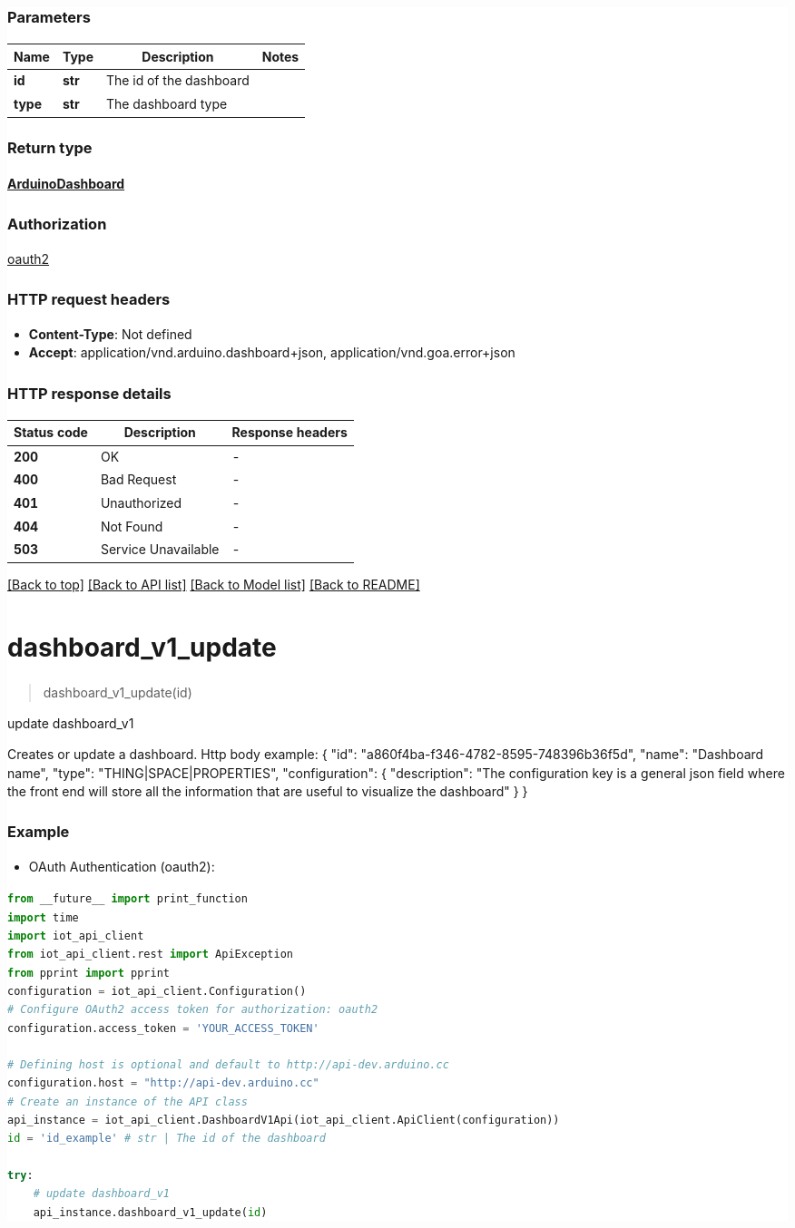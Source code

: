 ### Parameters

Name | Type | Description  | Notes
------------- | ------------- | ------------- | -------------
 **id** | **str**| The id of the dashboard | 
 **type** | **str**| The dashboard type | 

### Return type

[**ArduinoDashboard**](ArduinoDashboard.md)

### Authorization

[oauth2](../README.md#oauth2)

### HTTP request headers

 - **Content-Type**: Not defined
 - **Accept**: application/vnd.arduino.dashboard+json, application/vnd.goa.error+json

### HTTP response details
| Status code | Description | Response headers |
|-------------|-------------|------------------|
**200** | OK |  -  |
**400** | Bad Request |  -  |
**401** | Unauthorized |  -  |
**404** | Not Found |  -  |
**503** | Service Unavailable |  -  |

[[Back to top]](#) [[Back to API list]](../README.md#documentation-for-api-endpoints) [[Back to Model list]](../README.md#documentation-for-models) [[Back to README]](../README.md)

# **dashboard_v1_update**
> dashboard_v1_update(id)

update dashboard_v1

Creates or update a dashboard.    Http body example:     {     \"id\": \"a860f4ba-f346-4782-8595-748396b36f5d\",     \"name\": \"Dashboard name\",     \"type\": \"THING|SPACE|PROPERTIES\",     \"configuration\": {    \"description\": \"The configuration key is a general json field where the front end will store all the information that are useful to visualize the dashboard\"     }   }

### Example

* OAuth Authentication (oauth2):
```python
from __future__ import print_function
import time
import iot_api_client
from iot_api_client.rest import ApiException
from pprint import pprint
configuration = iot_api_client.Configuration()
# Configure OAuth2 access token for authorization: oauth2
configuration.access_token = 'YOUR_ACCESS_TOKEN'

# Defining host is optional and default to http://api-dev.arduino.cc
configuration.host = "http://api-dev.arduino.cc"
# Create an instance of the API class
api_instance = iot_api_client.DashboardV1Api(iot_api_client.ApiClient(configuration))
id = 'id_example' # str | The id of the dashboard

try:
    # update dashboard_v1
    api_instance.dashboard_v1_update(id)
```